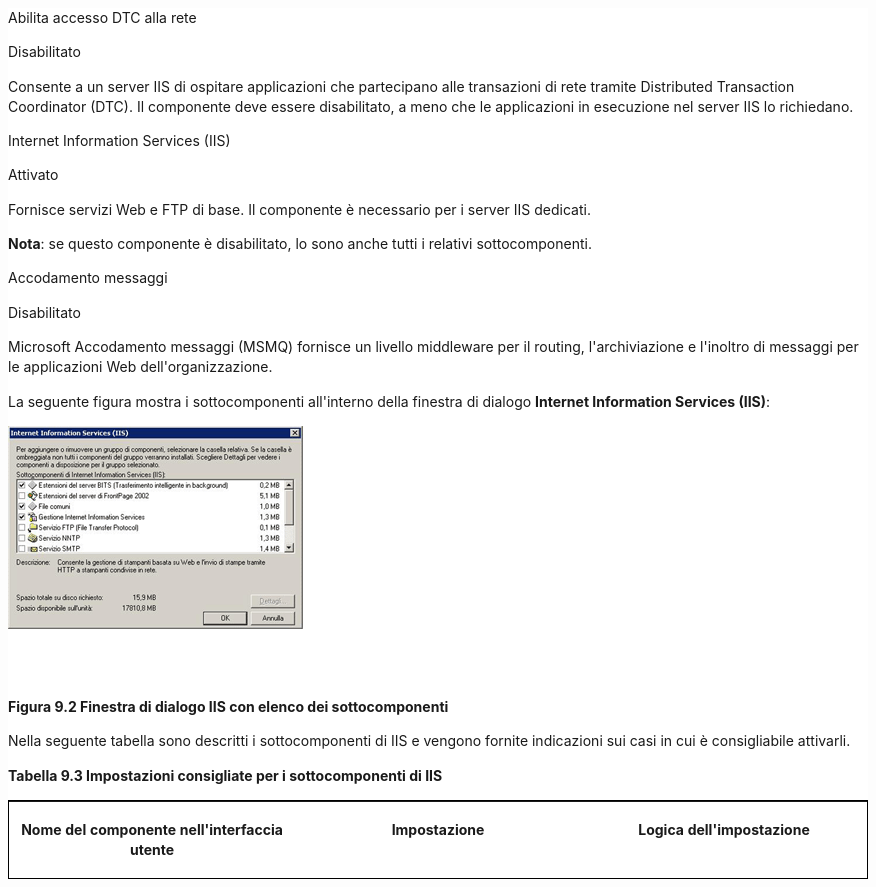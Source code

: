 </tr>
<tr class="even">
<td style="border:1px solid black;"><p>Abilita accesso DTC alla rete</p></td>
<td style="border:1px solid black;"><p>Disabilitato</p></td>
<td style="border:1px solid black;"><p>Consente a un server IIS di ospitare applicazioni che partecipano alle transazioni di rete tramite Distributed Transaction Coordinator (DTC). Il componente deve essere disabilitato, a meno che le applicazioni in esecuzione nel server IIS lo richiedano.</p></td>
</tr>
<tr class="odd">
<td style="border:1px solid black;"><p>Internet Information Services (IIS)</p></td>
<td style="border:1px solid black;"><p>Attivato</p></td>
<td style="border:1px solid black;"><p>Fornisce servizi Web e FTP di base. Il componente è necessario per i server IIS dedicati.</p>
<p><strong>Nota</strong>: se questo componente è disabilitato, lo sono anche tutti i relativi sottocomponenti.</p></td>
</tr>
<tr class="even">
<td style="border:1px solid black;"><p>Accodamento messaggi</p></td>
<td style="border:1px solid black;"><p>Disabilitato</p></td>
<td style="border:1px solid black;"><p>Microsoft Accodamento messaggi (MSMQ) fornisce un livello middleware per il routing, l'archiviazione e l'inoltro di messaggi per le applicazioni Web dell'organizzazione.</p></td>
</tr>
</tbody>
</table>
  
La seguente figura mostra i sottocomponenti all'interno della finestra di dialogo **Internet Information Services (IIS)**:
  
[![](images/Cc163131.sgfg0902(it-it,TechNet.10).gif)](https://technet.microsoft.com/it-it/cc163131.sgfg0902_big(it-it,technet.10).gif)
  
**Figura 9.2 Finestra di dialogo IIS con elenco dei sottocomponenti**
  
Nella seguente tabella sono descritti i sottocomponenti di IIS e vengono fornite indicazioni sui casi in cui è consigliabile attivarli.
  
**Tabella 9.3 Impostazioni consigliate per i sottocomponenti di IIS**

<p> </p>
<table style="border:1px solid black;">
<colgroup>
<col width="33%" />
<col width="33%" />
<col width="33%" />
</colgroup>
<thead>
<tr class="header">
<th><p>Nome del componente nell'interfaccia utente</p></th>
<th><p>Impostazione</p></th>
<th><p>Logica dell'impostazione</p></th>
</tr>
</thead>